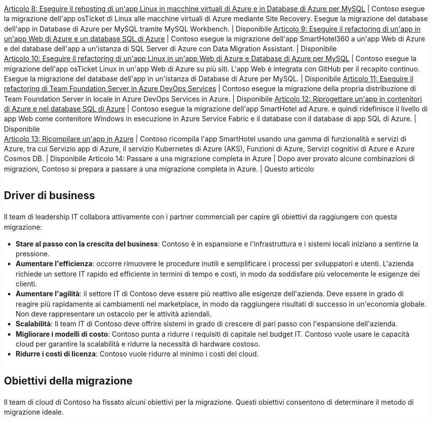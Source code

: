 [Articolo 8: Eseguire il rehosting di un'app Linux in macchine virtuali di Azure e in Database di Azure per MySQL](contoso-migration-rehost-linux-vm-mysql.md) | Contoso esegue la migrazione dell'app osTicket di Linux alle macchine virtuali di Azure mediante Site Recovery. Esegue la migrazione del database dell'app in Database di Azure per MySQL tramite MySQL Workbench. | Disponibile
[Articolo 9: Eseguire il refactoring di un'app in un'app Web di Azure e un database SQL di Azure](contoso-migration-refactor-web-app-sql.md) | Contoso esegue la migrazione dell'app SmartHotel360 a un'app Web di Azure e del database dell'app a un'istanza di SQL Server di Azure con Data Migration Assistant. | Disponibile    
[Articolo 10: Eseguire il refactoring di un'app Linux in un'app Web di Azure e Database di Azure per MySQL](contoso-migration-refactor-linux-app-service-mysql.md) | Contoso esegue la migrazione dell'app osTicket Linux in un'app Web di Azure su più siti. L'app Web è integrata con GitHub per il recapito continuo. Esegue la migrazione del database dell'app in un'istanza di Database di Azure per MySQL. | Disponibile
[Articolo 11: Eseguire il refactoring di Team Foundation Server in Azure DevOps Services](contoso-migration-tfs-vsts.md) | Contoso esegue la migrazione della propria distribuzione di Team Foundation Server in locale in Azure DevOps Services in Azure. | Disponibile
[Articolo 12: Riprogettare un'app in contenitori di Azure e nel database SQL di Azure](contoso-migration-rearchitect-container-sql.md) | Contoso esegue la migrazione dell'app SmartHotel ad Azure. e quindi ridefinisce il livello di app Web come contenitore Windows in esecuzione in Azure Service Fabric e il database con il database di app SQL di Azure. | Disponibile    
[Articolo 13: Ricompilare un'app in Azure](contoso-migration-rebuild.md) | Contoso ricompila l'app SmartHotel usando una gamma di funzionalità e servizi di Azure, tra cui Servizio app di Azure, il servizio Kubernetes di Azure (AKS), Funzioni di Azure, Servizi cognitivi di Azure e Azure Cosmos DB. | Disponibile 
Articolo 14: Passare a una migrazione completa in Azure | Dopo aver provato alcune combinazioni di migrazioni, Contoso si prepara a passare a una migrazione completa in Azure. | Questo articolo

## <a name="business-drivers"></a>Driver di business

Il team di leadership IT collabora attivamente con i partner commerciali per capire gli obiettivi da raggiungere con questa migrazione:

- **Stare al passo con la crescita del business**: Contoso è in espansione e l'infrastruttura e i sistemi locali iniziano a sentirne la pressione.
- **Aumentare l'efficienza**: occorre rimuovere le procedure inutili e semplificare i processi per sviluppatori e utenti. L'azienda richiede un settore IT rapido ed efficiente in termini di tempo e costi, in modo da soddisfare più velocemente le esigenze dei clienti.
- **Aumentare l'agilità**: il settore IT di Contoso deve essere più reattivo alle esigenze dell'azienda. Deve essere in grado di reagire più rapidamente ai cambiamenti nel marketplace, in modo da raggiungere risultati di successo in un'economia globale. Non deve rappresentare un ostacolo per le attività aziendali.
- **Scalabilità**: Il team IT di Contoso deve offrire sistemi in grado di crescere di pari passo con l'espansione dell'azienda.
- **Migliorare i modelli di costo**: Contoso punta a ridurre i requisiti di capitale nel budget IT.  Contoso vuole usare le capacità cloud per garantire la scalabilità e ridurre la necessità di hardware costoso.
- **Ridurre i costi di licenza**: Contoso vuole ridurre al minimo i costi del cloud.


## <a name="migration-goals"></a>Obiettivi della migrazione

Il team di cloud di Contoso ha fissato alcuni obiettivi per la migrazione. Questi obiettivi consentono di determinare il metodo di migrazione ideale.
